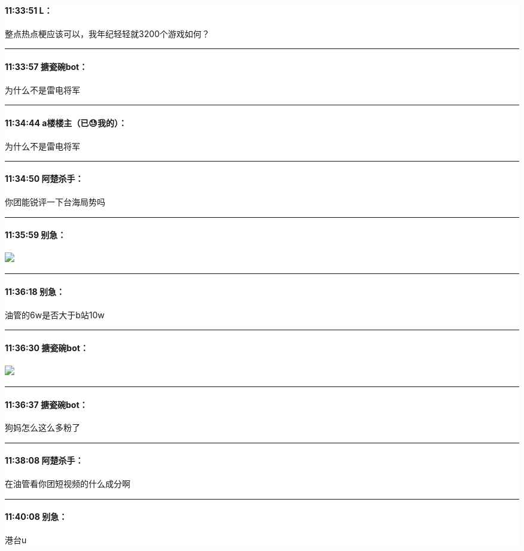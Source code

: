#### 11:33:51  L：

整点热点梗应该可以，我年纪轻轻就3200个游戏如何？

*****

#### 11:33:57  搪瓷碗bot：

为什么不是雷电将军

*****

#### 11:34:44  a楼楼主（已😓我的）：

为什么不是雷电将军

*****

#### 11:34:50  阿楚杀手：

你团能锐评一下台海局势吗

*****

#### 11:35:59  别急：

![](http://gchat.qpic.cn/gchatpic_new/438581248/614391357-2203245215-DD6F4B42F2A5E3F89A2B2A037A4E5233/0?term=2")

*****

#### 11:36:18  别急：

油管的6w是否大于b站10w

*****

#### 11:36:30  搪瓷碗bot：

![](http://gchat.qpic.cn/gchatpic_new/648903013/614391357-2368320231-2351FA7CA48B4816B059B089DBE608D7/0?term=2")

*****

#### 11:36:37  搪瓷碗bot：

狗妈怎么这么多粉了

*****

#### 11:38:08  阿楚杀手：

在油管看你团短视频的什么成分啊

*****

#### 11:40:08  别急：

港台u
